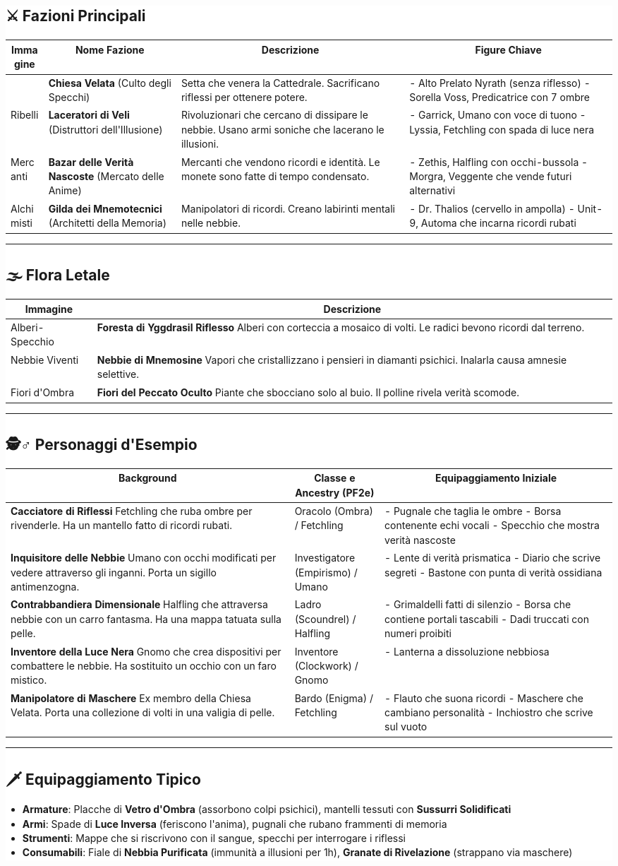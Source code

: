 ## ⚔️ Fazioni Principali

| Immagine | Nome Fazione | Descrizione | Figure Chiave |
| --- | --- | --- | --- |
|  | **Chiesa Velata** (Culto degli Specchi) | Setta che venera la Cattedrale. Sacrificano riflessi per ottenere potere. | - Alto Prelato Nyrath (senza riflesso) - Sorella Voss, Predicatrice con 7 ombre |
| Ribelli | **Laceratori di Veli** (Distruttori dell'Illusione) | Rivoluzionari che cercano di dissipare le nebbie. Usano armi soniche che lacerano le illusioni. | - Garrick, Umano con voce di tuono - Lyssia, Fetchling con spada di luce nera |
| Mercanti | **Bazar delle Verità Nascoste** (Mercato delle Anime) | Mercanti che vendono ricordi e identità. Le monete sono fatte di tempo condensato. | - Zethis, Halfling con occhi-bussola - Morgra, Veggente che vende futuri alternativi |
| Alchimisti | **Gilda dei Mnemotecnici** (Architetti della Memoria) | Manipolatori di ricordi. Creano labirinti mentali nelle nebbie. | - Dr. Thalios (cervello in ampolla) - Unit-9, Automa che incarna ricordi rubati |

---

## 🌫️ Flora Letale

| Immagine | Descrizione |
| --- | --- |
| Alberi-Specchio | **Foresta di Yggdrasil Riflesso** Alberi con corteccia a mosaico di volti. Le radici bevono ricordi dal terreno. |
| Nebbie Viventi | **Nebbie di Mnemosine** Vapori che cristallizzano i pensieri in diamanti psichici. Inalarla causa amnesie selettive. |
| Fiori d'Ombra | **Fiori del Peccato Oculto** Piante che sbocciano solo al buio. Il polline rivela verità scomode. |

---

## 🕵️♂️ Personaggi d'Esempio

| Background | Classe e Ancestry (PF2e) | Equipaggiamento Iniziale |
| --- | --- | --- |
| **Cacciatore di Riflessi** Fetchling che ruba ombre per rivenderle. Ha un mantello fatto di ricordi rubati. | Oracolo (Ombra) / Fetchling | - Pugnale che taglia le ombre - Borsa contenente echi vocali - Specchio che mostra verità nascoste |
| **Inquisitore delle Nebbie** Umano con occhi modificati per vedere attraverso gli inganni. Porta un sigillo antimenzogna. | Investigatore (Empirismo) / Umano | - Lente di verità prismatica - Diario che scrive segreti - Bastone con punta di verità ossidiana |
| **Contrabbandiera Dimensionale** Halfling che attraversa nebbie con un carro fantasma. Ha una mappa tatuata sulla pelle. | Ladro (Scoundrel) / Halfling | - Grimaldelli fatti di silenzio - Borsa che contiene portali tascabili - Dadi truccati con numeri proibiti |
| **Inventore della Luce Nera** Gnomo che crea dispositivi per combattere le nebbie. Ha sostituito un occhio con un faro mistico. | Inventore (Clockwork) / Gnomo | - Lanterna a dissoluzione nebbiosa | - Occhiali a raggi veritieri - Kit per smontare illusioni |
| **Manipolatore di Maschere** Ex membro della Chiesa Velata. Porta una collezione di volti in una valigia di pelle. | Bardo (Enigma) / Fetchling | - Flauto che suona ricordi - Maschere che cambiano personalità - Inchiostro che scrive sul vuoto |

---

## 🗡️ Equipaggiamento Tipico

* **Armature**: Placche di **Vetro d'Ombra** (assorbono colpi psichici), mantelli tessuti con **Sussurri Solidificati**
* **Armi**: Spade di **Luce Inversa** (feriscono l'anima), pugnali che rubano frammenti di memoria
* **Strumenti**: Mappe che si riscrivono con il sangue, specchi per interrogare i riflessi
* **Consumabili**: Fiale di **Nebbia Purificata** (immunità a illusioni per 1h), **Granate di Rivelazione** (strappano via maschere)